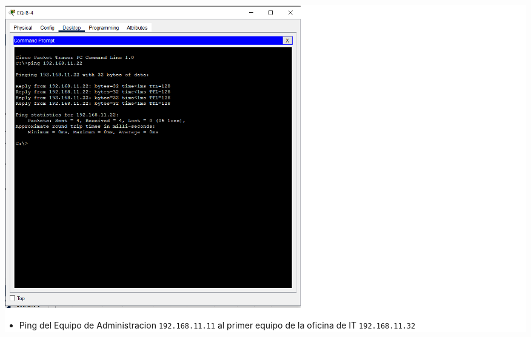 <img src="imgs/12.png" height="500px"/>
</p>

* Ping del Equipo de Administracion `192.168.11.11` al primer equipo de la oficina de IT `192.168.11.32`
<p align="center">